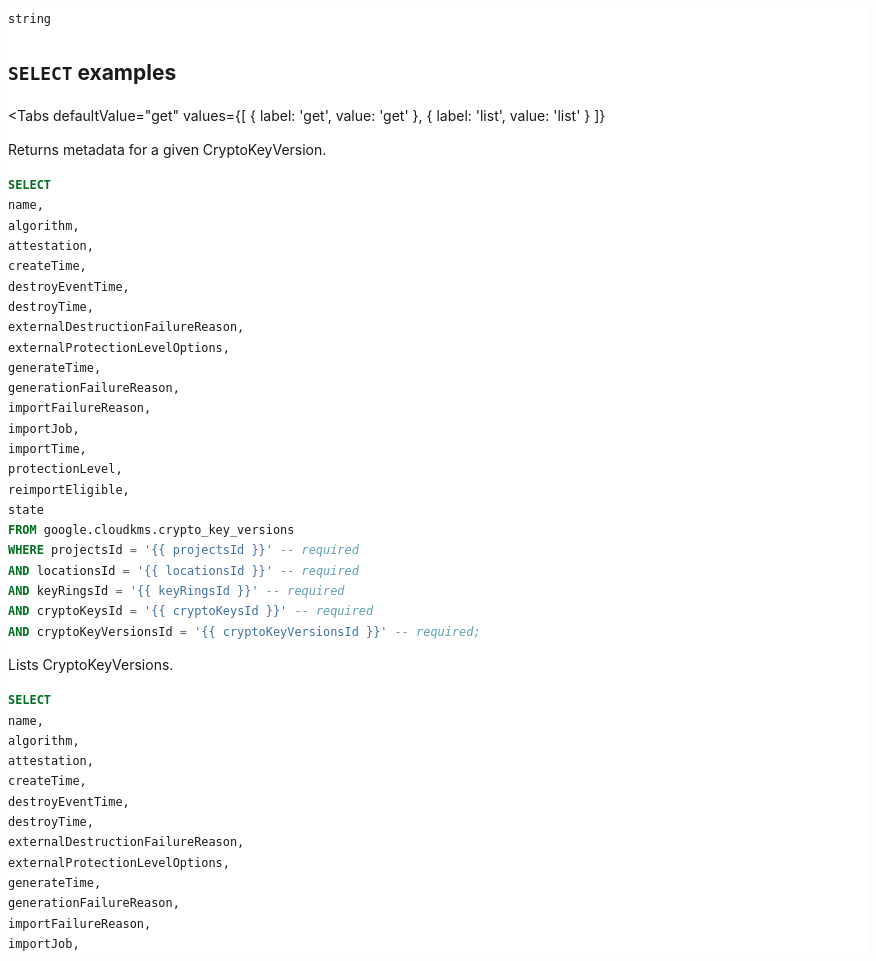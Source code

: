</tr>
<tr id="parameter-view">
    <td><CopyableCode code="view" /></td>
    <td><code>string</code></td>
    <td></td>
</tr>
</tbody>
</table>

## `SELECT` examples

<Tabs
    defaultValue="get"
    values={[
        { label: 'get', value: 'get' },
        { label: 'list', value: 'list' }
    ]}
>
<TabItem value="get">

Returns metadata for a given CryptoKeyVersion.

```sql
SELECT
name,
algorithm,
attestation,
createTime,
destroyEventTime,
destroyTime,
externalDestructionFailureReason,
externalProtectionLevelOptions,
generateTime,
generationFailureReason,
importFailureReason,
importJob,
importTime,
protectionLevel,
reimportEligible,
state
FROM google.cloudkms.crypto_key_versions
WHERE projectsId = '{{ projectsId }}' -- required
AND locationsId = '{{ locationsId }}' -- required
AND keyRingsId = '{{ keyRingsId }}' -- required
AND cryptoKeysId = '{{ cryptoKeysId }}' -- required
AND cryptoKeyVersionsId = '{{ cryptoKeyVersionsId }}' -- required;
```
</TabItem>
<TabItem value="list">

Lists CryptoKeyVersions.

```sql
SELECT
name,
algorithm,
attestation,
createTime,
destroyEventTime,
destroyTime,
externalDestructionFailureReason,
externalProtectionLevelOptions,
generateTime,
generationFailureReason,
importFailureReason,
importJob,
```